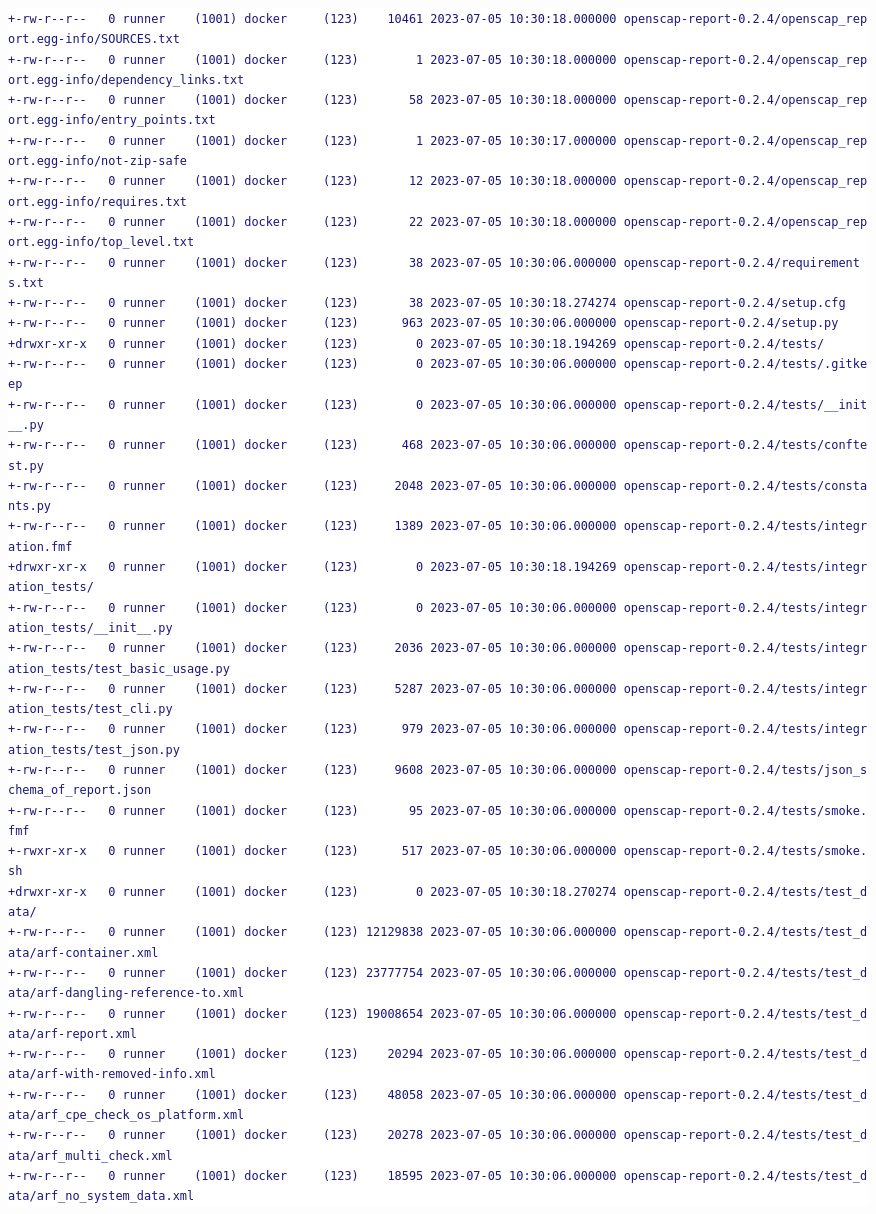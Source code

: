 ```diff
+-rw-r--r--   0 runner    (1001) docker     (123)    10461 2023-07-05 10:30:18.000000 openscap-report-0.2.4/openscap_report.egg-info/SOURCES.txt
+-rw-r--r--   0 runner    (1001) docker     (123)        1 2023-07-05 10:30:18.000000 openscap-report-0.2.4/openscap_report.egg-info/dependency_links.txt
+-rw-r--r--   0 runner    (1001) docker     (123)       58 2023-07-05 10:30:18.000000 openscap-report-0.2.4/openscap_report.egg-info/entry_points.txt
+-rw-r--r--   0 runner    (1001) docker     (123)        1 2023-07-05 10:30:17.000000 openscap-report-0.2.4/openscap_report.egg-info/not-zip-safe
+-rw-r--r--   0 runner    (1001) docker     (123)       12 2023-07-05 10:30:18.000000 openscap-report-0.2.4/openscap_report.egg-info/requires.txt
+-rw-r--r--   0 runner    (1001) docker     (123)       22 2023-07-05 10:30:18.000000 openscap-report-0.2.4/openscap_report.egg-info/top_level.txt
+-rw-r--r--   0 runner    (1001) docker     (123)       38 2023-07-05 10:30:06.000000 openscap-report-0.2.4/requirements.txt
+-rw-r--r--   0 runner    (1001) docker     (123)       38 2023-07-05 10:30:18.274274 openscap-report-0.2.4/setup.cfg
+-rw-r--r--   0 runner    (1001) docker     (123)      963 2023-07-05 10:30:06.000000 openscap-report-0.2.4/setup.py
+drwxr-xr-x   0 runner    (1001) docker     (123)        0 2023-07-05 10:30:18.194269 openscap-report-0.2.4/tests/
+-rw-r--r--   0 runner    (1001) docker     (123)        0 2023-07-05 10:30:06.000000 openscap-report-0.2.4/tests/.gitkeep
+-rw-r--r--   0 runner    (1001) docker     (123)        0 2023-07-05 10:30:06.000000 openscap-report-0.2.4/tests/__init__.py
+-rw-r--r--   0 runner    (1001) docker     (123)      468 2023-07-05 10:30:06.000000 openscap-report-0.2.4/tests/conftest.py
+-rw-r--r--   0 runner    (1001) docker     (123)     2048 2023-07-05 10:30:06.000000 openscap-report-0.2.4/tests/constants.py
+-rw-r--r--   0 runner    (1001) docker     (123)     1389 2023-07-05 10:30:06.000000 openscap-report-0.2.4/tests/integration.fmf
+drwxr-xr-x   0 runner    (1001) docker     (123)        0 2023-07-05 10:30:18.194269 openscap-report-0.2.4/tests/integration_tests/
+-rw-r--r--   0 runner    (1001) docker     (123)        0 2023-07-05 10:30:06.000000 openscap-report-0.2.4/tests/integration_tests/__init__.py
+-rw-r--r--   0 runner    (1001) docker     (123)     2036 2023-07-05 10:30:06.000000 openscap-report-0.2.4/tests/integration_tests/test_basic_usage.py
+-rw-r--r--   0 runner    (1001) docker     (123)     5287 2023-07-05 10:30:06.000000 openscap-report-0.2.4/tests/integration_tests/test_cli.py
+-rw-r--r--   0 runner    (1001) docker     (123)      979 2023-07-05 10:30:06.000000 openscap-report-0.2.4/tests/integration_tests/test_json.py
+-rw-r--r--   0 runner    (1001) docker     (123)     9608 2023-07-05 10:30:06.000000 openscap-report-0.2.4/tests/json_schema_of_report.json
+-rw-r--r--   0 runner    (1001) docker     (123)       95 2023-07-05 10:30:06.000000 openscap-report-0.2.4/tests/smoke.fmf
+-rwxr-xr-x   0 runner    (1001) docker     (123)      517 2023-07-05 10:30:06.000000 openscap-report-0.2.4/tests/smoke.sh
+drwxr-xr-x   0 runner    (1001) docker     (123)        0 2023-07-05 10:30:18.270274 openscap-report-0.2.4/tests/test_data/
+-rw-r--r--   0 runner    (1001) docker     (123) 12129838 2023-07-05 10:30:06.000000 openscap-report-0.2.4/tests/test_data/arf-container.xml
+-rw-r--r--   0 runner    (1001) docker     (123) 23777754 2023-07-05 10:30:06.000000 openscap-report-0.2.4/tests/test_data/arf-dangling-reference-to.xml
+-rw-r--r--   0 runner    (1001) docker     (123) 19008654 2023-07-05 10:30:06.000000 openscap-report-0.2.4/tests/test_data/arf-report.xml
+-rw-r--r--   0 runner    (1001) docker     (123)    20294 2023-07-05 10:30:06.000000 openscap-report-0.2.4/tests/test_data/arf-with-removed-info.xml
+-rw-r--r--   0 runner    (1001) docker     (123)    48058 2023-07-05 10:30:06.000000 openscap-report-0.2.4/tests/test_data/arf_cpe_check_os_platform.xml
+-rw-r--r--   0 runner    (1001) docker     (123)    20278 2023-07-05 10:30:06.000000 openscap-report-0.2.4/tests/test_data/arf_multi_check.xml
+-rw-r--r--   0 runner    (1001) docker     (123)    18595 2023-07-05 10:30:06.000000 openscap-report-0.2.4/tests/test_data/arf_no_system_data.xml
```
